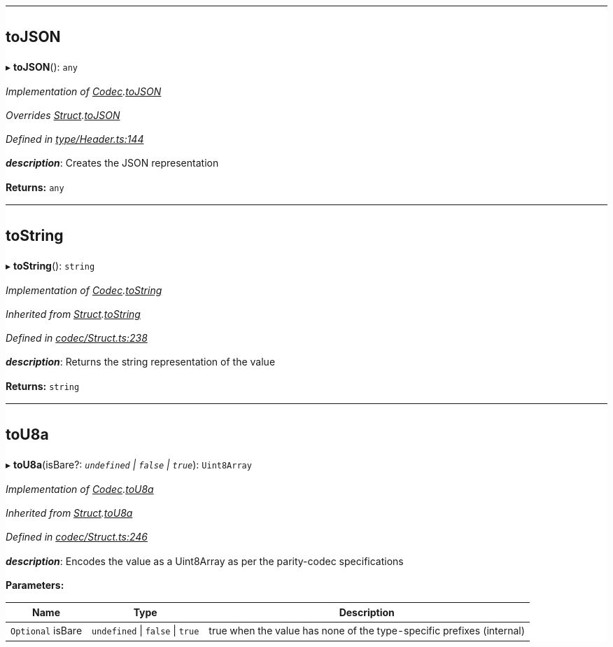 ___
<a id="tojson"></a>

##  toJSON

▸ **toJSON**(): `any`

*Implementation of [Codec](../interfaces/_types_.codec.md).[toJSON](../interfaces/_types_.codec.md#tojson)*

*Overrides [Struct](_codec_struct_.struct.md).[toJSON](_codec_struct_.struct.md#tojson)*

*Defined in [type/Header.ts:144](https://github.com/polkadot-js/api/blob/c2ccf35/packages/types/src/type/Header.ts#L144)*

*__description__*: Creates the JSON representation

**Returns:** `any`

___
<a id="tostring"></a>

##  toString

▸ **toString**(): `string`

*Implementation of [Codec](../interfaces/_types_.codec.md).[toString](../interfaces/_types_.codec.md#tostring)*

*Inherited from [Struct](_codec_struct_.struct.md).[toString](_codec_struct_.struct.md#tostring)*

*Defined in [codec/Struct.ts:238](https://github.com/polkadot-js/api/blob/c2ccf35/packages/types/src/codec/Struct.ts#L238)*

*__description__*: Returns the string representation of the value

**Returns:** `string`

___
<a id="tou8a"></a>

##  toU8a

▸ **toU8a**(isBare?: *`undefined` \| `false` \| `true`*): `Uint8Array`

*Implementation of [Codec](../interfaces/_types_.codec.md).[toU8a](../interfaces/_types_.codec.md#tou8a)*

*Inherited from [Struct](_codec_struct_.struct.md).[toU8a](_codec_struct_.struct.md#tou8a)*

*Defined in [codec/Struct.ts:246](https://github.com/polkadot-js/api/blob/c2ccf35/packages/types/src/codec/Struct.ts#L246)*

*__description__*: Encodes the value as a Uint8Array as per the parity-codec specifications

**Parameters:**

| Name | Type | Description |
| ------ | ------ | ------ |
| `Optional` isBare | `undefined` \| `false` \| `true` |  true when the value has none of the type-specific prefixes (internal) |
